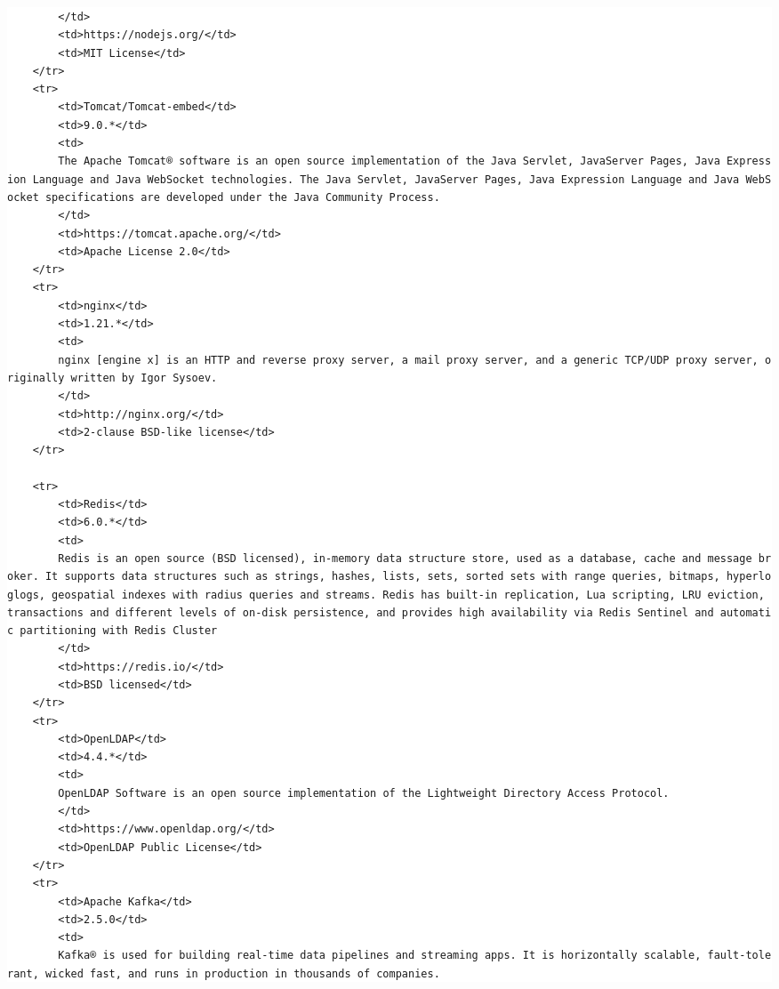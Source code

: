 			</td>
            <td>https://nodejs.org/</td>
            <td>MIT License</td>
		</tr>
		<tr>
            <td>Tomcat/Tomcat-embed</td>
			<td>9.0.*</td>
            <td>
			The Apache Tomcat® software is an open source implementation of the Java Servlet, JavaServer Pages, Java Expression Language and Java WebSocket technologies. The Java Servlet, JavaServer Pages, Java Expression Language and Java WebSocket specifications are developed under the Java Community Process.
			</td>
            <td>https://tomcat.apache.org/</td>
            <td>Apache License 2.0</td>
		</tr>
		<tr>
            <td>nginx</td>
			<td>1.21.*</td>
            <td>
			nginx [engine x] is an HTTP and reverse proxy server, a mail proxy server, and a generic TCP/UDP proxy server, originally written by Igor Sysoev.
			</td>
            <td>http://nginx.org/</td>
            <td>2-clause BSD-like license</td>
		</tr>
		
		<tr>
            <td>Redis</td>
			<td>6.0.*</td>
            <td>
			Redis is an open source (BSD licensed), in-memory data structure store, used as a database, cache and message broker. It supports data structures such as strings, hashes, lists, sets, sorted sets with range queries, bitmaps, hyperloglogs, geospatial indexes with radius queries and streams. Redis has built-in replication, Lua scripting, LRU eviction, transactions and different levels of on-disk persistence, and provides high availability via Redis Sentinel and automatic partitioning with Redis Cluster
			</td>
            <td>https://redis.io/</td>
            <td>BSD licensed</td>
		</tr>
		<tr>
            <td>OpenLDAP</td>
			<td>4.4.*</td>
            <td>
			OpenLDAP Software is an open source implementation of the Lightweight Directory Access Protocol.
			</td>
            <td>https://www.openldap.org/</td>
            <td>OpenLDAP Public License</td>
		</tr>
		<tr>
            <td>Apache Kafka</td>
			<td>2.5.0</td>
            <td>
			Kafka® is used for building real-time data pipelines and streaming apps. It is horizontally scalable, fault-tolerant, wicked fast, and runs in production in thousands of companies.
